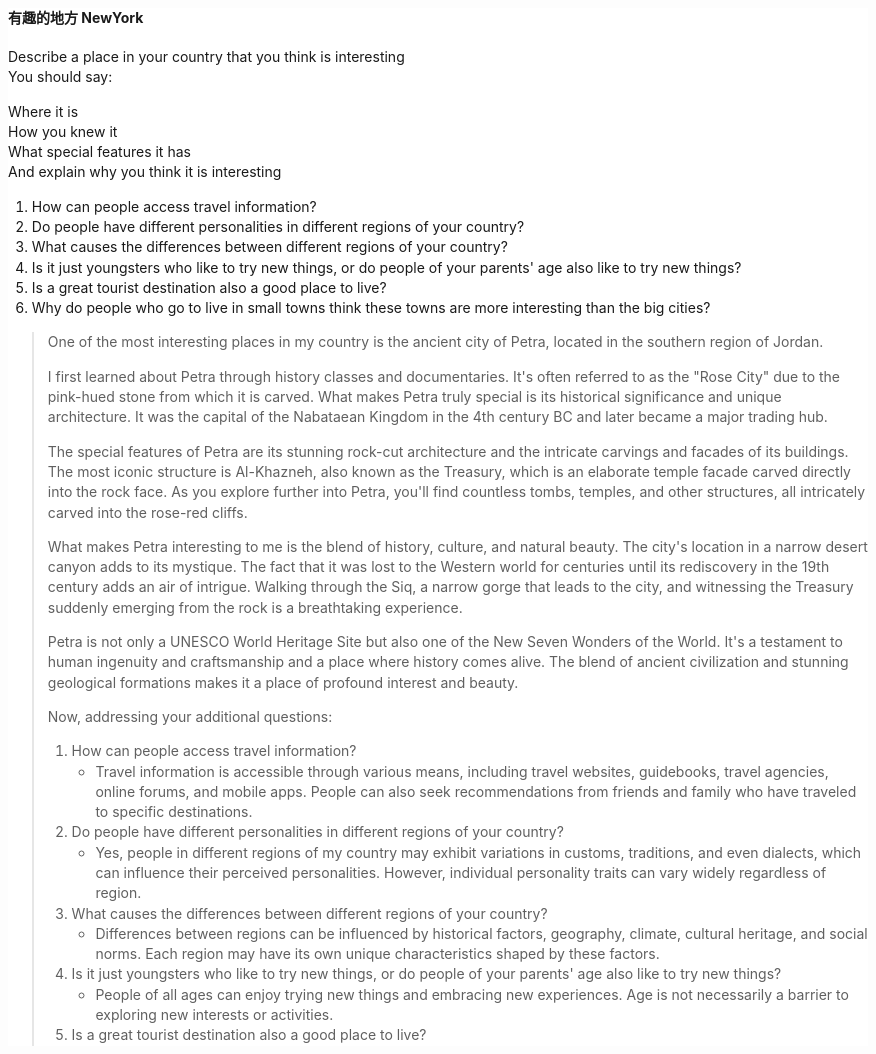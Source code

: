 #### 有趣的地方 NewYork

Describe a place in your country that you think is interesting  
You should say:

Where it is  
How you knew it  
What special features it has  
And explain why you think it is interesting

1. How can people access travel information?  
2. Do people have different personalities in different regions of your country?  
3. What causes the differences between different regions of your country?  
4. Is it just youngsters who like to try new things, or do people of your parents' age also like to try new things?  
5. Is a great tourist destination also a good place to live?  
6. Why do people who go to live in small towns think these towns are more interesting than the big cities?



> One of the most interesting places in my country is the ancient city of Petra, located in the southern region of Jordan.
>
> I first learned about Petra through history classes and documentaries. It's often referred to as the "Rose City" due to the pink-hued stone from which it is carved. What makes Petra truly special is its historical significance and unique architecture. It was the capital of the Nabataean Kingdom in the 4th century BC and later became a major trading hub.
>
> The special features of Petra are its stunning rock-cut architecture and the intricate carvings and facades of its buildings. The most iconic structure is Al-Khazneh, also known as the Treasury, which is an elaborate temple facade carved directly into the rock face. As you explore further into Petra, you'll find countless tombs, temples, and other structures, all intricately carved into the rose-red cliffs.
>
> What makes Petra interesting to me is the blend of history, culture, and natural beauty. The city's location in a narrow desert canyon adds to its mystique. The fact that it was lost to the Western world for centuries until its rediscovery in the 19th century adds an air of intrigue. Walking through the Siq, a narrow gorge that leads to the city, and witnessing the Treasury suddenly emerging from the rock is a breathtaking experience.
>
> Petra is not only a UNESCO World Heritage Site but also one of the New Seven Wonders of the World. It's a testament to human ingenuity and craftsmanship and a place where history comes alive. The blend of ancient civilization and stunning geological formations makes it a place of profound interest and beauty.
>
> Now, addressing your additional questions:
>
> 1. How can people access travel information?
>    - Travel information is accessible through various means, including travel websites, guidebooks, travel agencies, online forums, and mobile apps. People can also seek recommendations from friends and family who have traveled to specific destinations.
> 2. Do people have different personalities in different regions of your country?
>    - Yes, people in different regions of my country may exhibit variations in customs, traditions, and even dialects, which can influence their perceived personalities. However, individual personality traits can vary widely regardless of region.
> 3. What causes the differences between different regions of your country?
>    - Differences between regions can be influenced by historical factors, geography, climate, cultural heritage, and social norms. Each region may have its own unique characteristics shaped by these factors.
> 4. Is it just youngsters who like to try new things, or do people of your parents' age also like to try new things?
>    - People of all ages can enjoy trying new things and embracing new experiences. Age is not necessarily a barrier to exploring new interests or activities.
> 5. Is a great tourist destination also a good place to live?